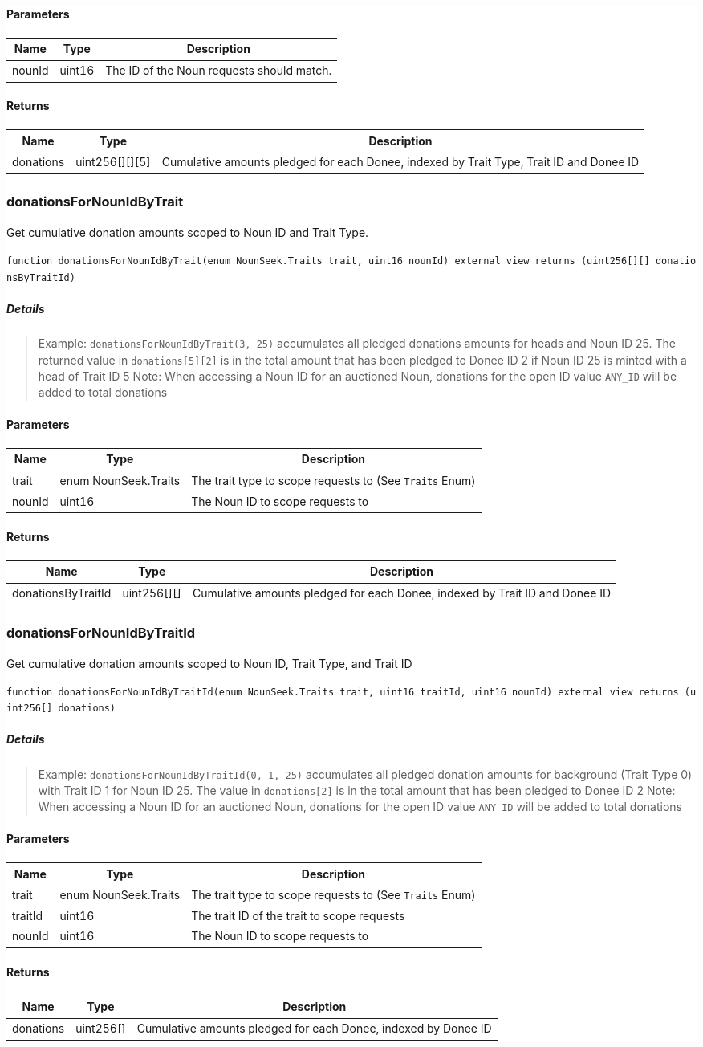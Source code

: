 
#### Parameters
| Name | Type | Description |
|---|---|---|
| nounId | uint16 | The ID of the Noun requests should match. |
#### Returns
| Name | Type | Description |
|---|---|---|
| donations | uint256[][][5] | Cumulative amounts pledged for each Donee, indexed by Trait Type, Trait ID and Donee ID |

### donationsForNounIdByTrait
Get cumulative donation amounts scoped to Noun ID and Trait Type.
```solidity title="Solidity"
function donationsForNounIdByTrait(enum NounSeek.Traits trait, uint16 nounId) external view returns (uint256[][] donationsByTraitId)
```

##### Details
> Example: `donationsForNounIdByTrait(3, 25)` accumulates all pledged donations amounts for heads and Noun ID 25. The returned value in `donations[5][2]` is in the total amount that has been pledged to Donee ID 2 if Noun ID 25 is minted with a head of Trait ID 5 Note: When accessing a Noun ID for an auctioned Noun, donations for the open ID value `ANY_ID` will be added to total donations

#### Parameters
| Name | Type | Description |
|---|---|---|
| trait | enum NounSeek.Traits | The trait type to scope requests to (See `Traits` Enum) |
| nounId | uint16 | The Noun ID to scope requests to |
#### Returns
| Name | Type | Description |
|---|---|---|
| donationsByTraitId | uint256[][] | Cumulative amounts pledged for each Donee, indexed by Trait ID and Donee ID |

### donationsForNounIdByTraitId
Get cumulative donation amounts scoped to Noun ID, Trait Type, and Trait ID
```solidity title="Solidity"
function donationsForNounIdByTraitId(enum NounSeek.Traits trait, uint16 traitId, uint16 nounId) external view returns (uint256[] donations)
```

##### Details
> Example: `donationsForNounIdByTraitId(0, 1, 25)` accumulates all pledged donation amounts for background (Trait Type 0) with Trait ID 1 for Noun ID 25. The value in `donations[2]` is in the total amount that has been pledged to Donee ID 2 Note: When accessing a Noun ID for an auctioned Noun, donations for the open ID value `ANY_ID` will be added to total donations

#### Parameters
| Name | Type | Description |
|---|---|---|
| trait | enum NounSeek.Traits | The trait type to scope requests to (See `Traits` Enum) |
| traitId | uint16 | The trait ID  of the trait to scope requests |
| nounId | uint16 | The Noun ID to scope requests to |
#### Returns
| Name | Type | Description |
|---|---|---|
| donations | uint256[] | Cumulative amounts pledged for each Donee, indexed by Donee ID |
